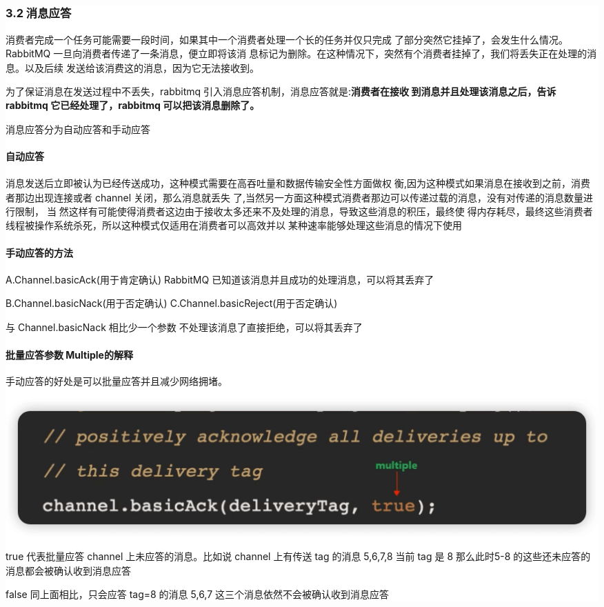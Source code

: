 ### 3.2 消息应答

消费者完成一个任务可能需要一段时间，如果其中一个消费者处理一个长的任务并仅只完成 了部分突然它挂掉了，会发生什么情况。RabbitMQ 一旦向消费者传递了一条消息，便立即将该消 息标记为删除。在这种情况下，突然有个消费者挂掉了，我们将丢失正在处理的消息。以及后续 发送给该消费这的消息，因为它无法接收到。

为了保证消息在发送过程中不丢失，rabbitmq 引入消息应答机制，消息应答就是:**消费者在接收 到消息并且处理该消息之后，告诉 rabbitmq 它已经处理了，rabbitmq 可以把该消息删除了。**

消息应答分为自动应答和手动应答

#### 自动应答

消息发送后立即被认为已经传送成功，这种模式需要在高吞吐量和数据传输安全性方面做权 衡,因为这种模式如果消息在接收到之前，消费者那边出现连接或者 channel 关闭，那么消息就丢失 了,当然另一方面这种模式消费者那边可以传递过载的消息，没有对传递的消息数量进行限制， 当 然这样有可能使得消费者这边由于接收太多还来不及处理的消息，导致这些消息的积压，最终使 得内存耗尽，最终这些消费者线程被操作系统杀死，所以这种模式仅适用在消费者可以高效并以 某种速率能够处理这些消息的情况下使用

#### 手动应答的方法



A.Channel.basicAck(用于肯定确认)
 RabbitMQ 已知道该消息并且成功的处理消息，可以将其丢弃了

B.Channel.basicNack(用于否定确认) 
C.Channel.basicReject(用于否定确认)

与 Channel.basicNack 相比少一个参数 不处理该消息了直接拒绝，可以将其丢弃了



#### 批量应答参数 Multiple的解释

手动应答的好处是可以批量应答并且减少网络拥堵。

![](images/image-20230404021952617.png)

true 代表批量应答 channel 上未应答的消息。比如说 channel 上有传送 tag 的消息 5,6,7,8 当前 tag 是 8 那么此时5-8 的这些还未应答的消息都会被确认收到消息应答 

false 同上面相比，只会应答 tag=8 的消息 5,6,7 这三个消息依然不会被确认收到消息应答
